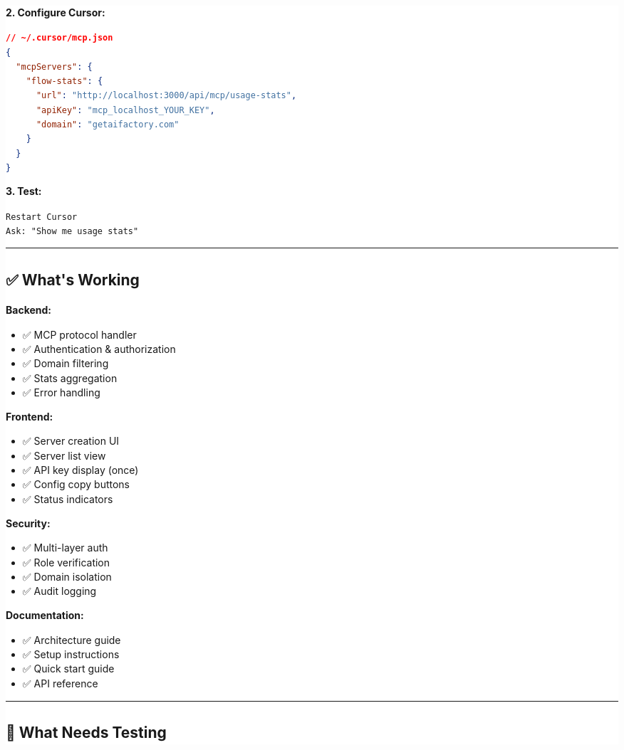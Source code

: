 **2. Configure Cursor:**
```json
// ~/.cursor/mcp.json
{
  "mcpServers": {
    "flow-stats": {
      "url": "http://localhost:3000/api/mcp/usage-stats",
      "apiKey": "mcp_localhost_YOUR_KEY",
      "domain": "getaifactory.com"
    }
  }
}
```

**3. Test:**
```
Restart Cursor
Ask: "Show me usage stats"
```

---

## ✅ What's Working

**Backend:**
- ✅ MCP protocol handler
- ✅ Authentication & authorization
- ✅ Domain filtering
- ✅ Stats aggregation
- ✅ Error handling

**Frontend:**
- ✅ Server creation UI
- ✅ Server list view
- ✅ API key display (once)
- ✅ Config copy buttons
- ✅ Status indicators

**Security:**
- ✅ Multi-layer auth
- ✅ Role verification
- ✅ Domain isolation
- ✅ Audit logging

**Documentation:**
- ✅ Architecture guide
- ✅ Setup instructions
- ✅ Quick start guide
- ✅ API reference

---

## 🔧 What Needs Testing

